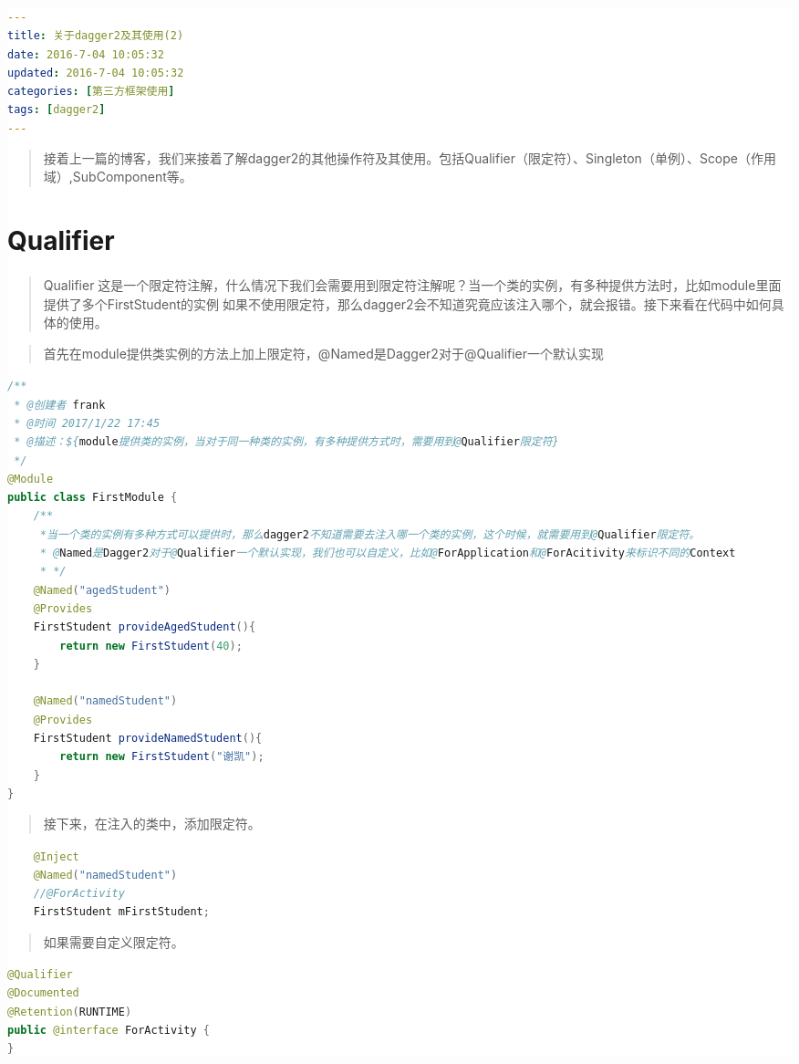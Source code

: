 ```yaml
---
title: 关于dagger2及其使用(2)
date: 2016-7-04 10:05:32
updated: 2016-7-04 10:05:32
categories: [第三方框架使用]
tags: [dagger2]
---
```


>接着上一篇的博客，我们来接着了解dagger2的其他操作符及其使用。包括Qualifier（限定符）、Singleton（单例）、Scope（作用域）,SubComponent等。

# Qualifier

>Qualifier 这是一个限定符注解，什么情况下我们会需要用到限定符注解呢？当一个类的实例，有多种提供方法时，比如module里面提供了多个FirstStudent的实例
如果不使用限定符，那么dagger2会不知道究竟应该注入哪个，就会报错。接下来看在代码中如何具体的使用。

>首先在module提供类实例的方法上加上限定符，@Named是Dagger2对于@Qualifier一个默认实现
```java
/**
 * @创建者 frank
 * @时间 2017/1/22 17:45
 * @描述：${module提供类的实例，当对于同一种类的实例，有多种提供方式时，需要用到@Qualifier限定符}
 */
@Module
public class FirstModule {
    /**
     *当一个类的实例有多种方式可以提供时，那么dagger2不知道需要去注入哪一个类的实例，这个时候，就需要用到@Qualifier限定符。
     * @Named是Dagger2对于@Qualifier一个默认实现，我们也可以自定义，比如@ForApplication和@ForAcitivity来标识不同的Context
     * */
    @Named("agedStudent")
    @Provides
    FirstStudent provideAgedStudent(){
        return new FirstStudent(40);
    }

    @Named("namedStudent")
    @Provides
    FirstStudent provideNamedStudent(){
        return new FirstStudent("谢凯");
    }
}
```
>接下来，在注入的类中，添加限定符。
```java
    @Inject
    @Named("namedStudent")
    //@ForActivity
    FirstStudent mFirstStudent;
```

>如果需要自定义限定符。
```java
@Qualifier
@Documented
@Retention(RUNTIME)
public @interface ForActivity {
}

```

